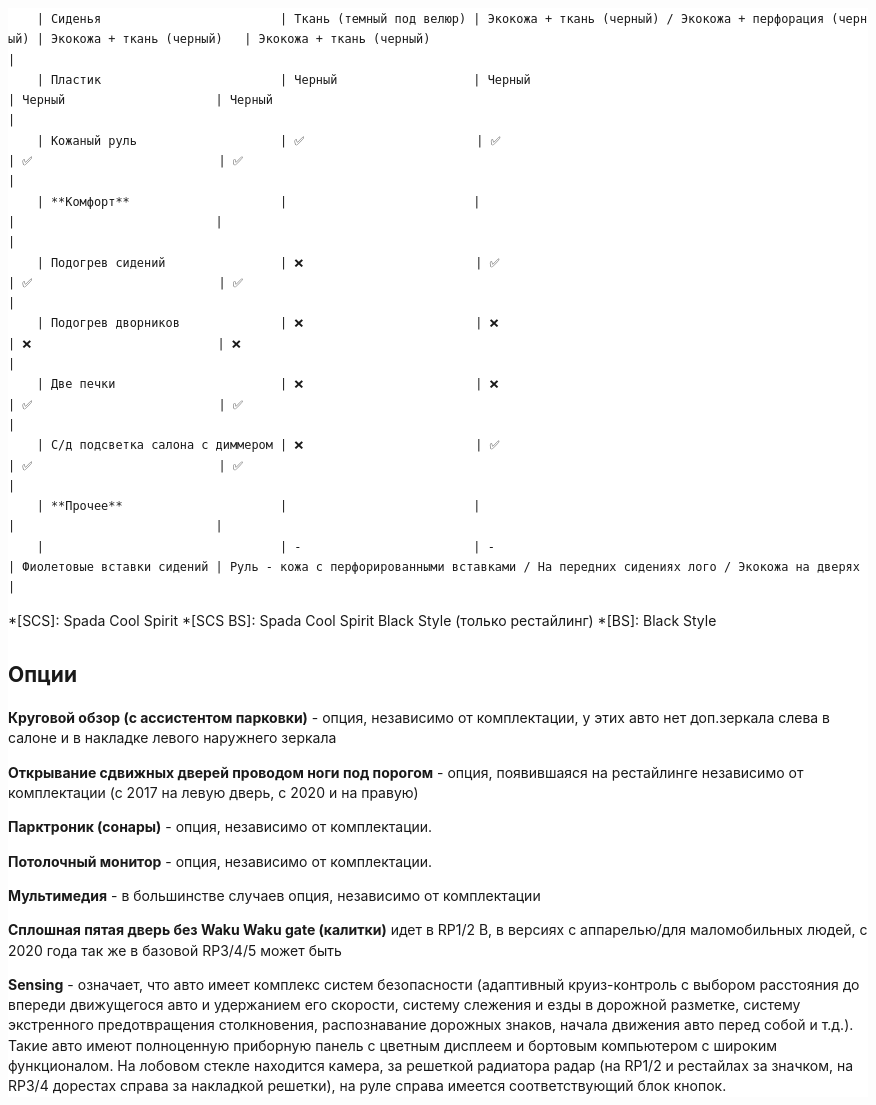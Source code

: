         | Сиденья                         | Ткань (темный под велюр) | Экокожа + ткань (черный) / Экокожа + перфорация (черный) | Экокожа + ткань (черный)   | Экокожа + ткань (черный)                                                                 |
        | Пластик                         | Черный                   | Черный                                                   | Черный                     | Черный                                                                                   |
        | Кожаный руль                    | ✅                        | ✅                                                        | ✅                          | ✅                                                                                        |
        | **Комфорт**                     |                          |                                                          |                            |                                                                                          |
        | Подогрев сидений                | ❌                        | ✅                                                        | ✅                          | ✅                                                                                        |
        | Подогрев дворников              | ❌                        | ❌                                                        | ❌                          | ❌                                                                                        |
        | Две печки                       | ❌                        | ❌                                                        | ✅                          | ✅                                                                                        |
        | С/д подсветка салона с диммером | ❌                        | ✅                                                        | ✅                          | ✅                                                                                        |
        | **Прочее**                      |                          |                                                          |                            |
        |                                 | -                        | -                                                        | Фиолетовые вставки сидений | Руль - кожа с перфорированными вставками / На передних сидениях лого / Экокожа на дверях |

*[SCS]: Spada Cool Spirit
*[SCS BS]: Spada Cool Spirit Black Style (только рестайлинг)
*[BS]: Black Style

[^1]: Год выпуска для рестайлинг версий RP1/2/3/4
[^2]: Обвес: бампера, решетка радиатора, накладки порогов, пластик пятой двери
[^3]: Modulo X имеет свой бампер и решетку, диффузор на пластике пятой двери
[^4]: G-комплектация может быть как с LED, так и с галогеном на ближнем свете
[^5]: Максимальная комплектация в своей категории

## Опции

**Круговой обзор (с ассистентом парковки)** - опция, независимо от комплектации, у этих авто нет доп.зеркала слева в салоне и в накладке левого наружнего зеркала

**Открывание сдвижных дверей проводом ноги под порогом** - опция, появившаяся на рестайлинге независимо от комплектации (с 2017 на левую дверь, с 2020 и на правую)

**Парктроник (сонары)** - опция, независимо от комплектации.

**Потолочный монитор** - опция, независимо от комплектации.

**Мультимедия** - в большинстве случаев опция, независимо от комплектации

**Сплошная пятая дверь без Waku Waku gate (калитки)** идет в RP1/2 B, в версиях с аппарелью/для маломобильных людей, с 2020 года так же в базовой RP3/4/5 может быть

**Sensing** - означает, что авто имеет комплекс систем безопасности (адаптивный круиз-контроль с выбором расстояния до впереди движущегося авто и удержанием его скорости, систему слежения и езды в дорожной разметке, систему экстренного предотвращения столкновения, распознавание дорожных знаков, начала движения авто перед собой и т.д.). Такие авто имеют полноценную приборную панель с цветным дисплеем и бортовым компьютером с широким функционалом. На лобовом стекле находится камера, за решеткой радиатора радар (на RP1/2 и рестайлах за значком, на RP3/4 дорестах справа за накладкой решетки), на руле справа имеется соответствующий блок кнопок.
